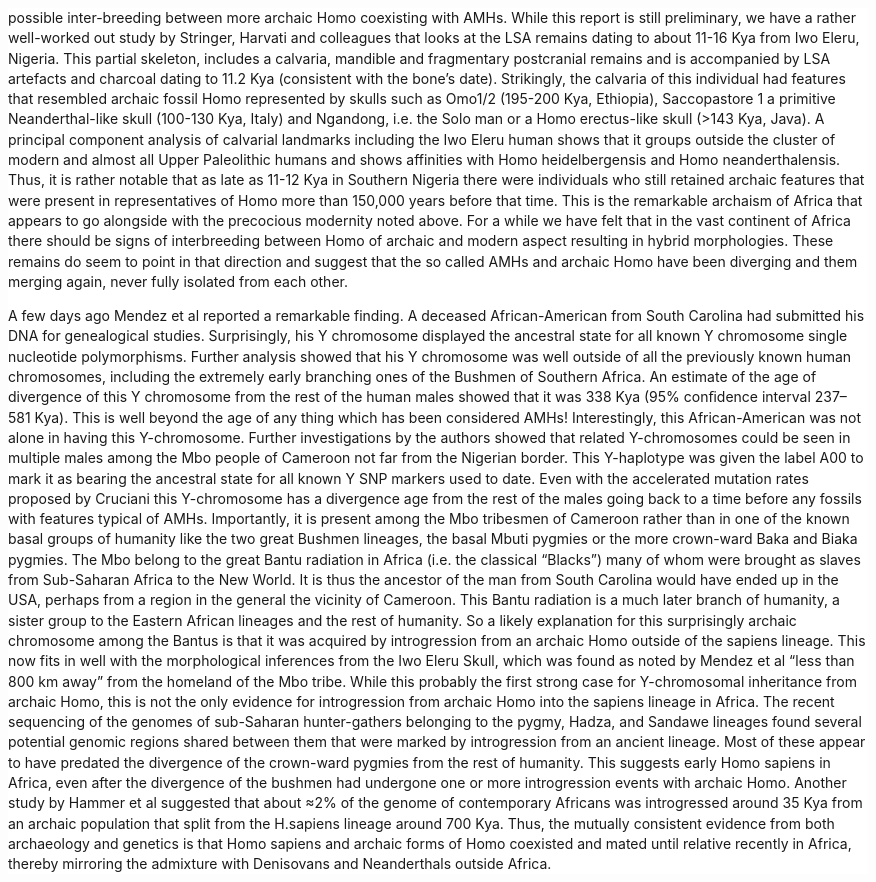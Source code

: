 possible inter-breeding between more archaic Homo coexisting with AMHs. While this report is still preliminary, we have a rather well-worked out study by Stringer, Harvati and colleagues that looks at the LSA remains dating to about 11-16 Kya from Iwo Eleru, Nigeria. This partial skeleton, includes a calvaria, mandible and fragmentary postcranial remains and is accompanied by LSA artefacts and charcoal dating to 11.2 Kya (consistent with the bone’s date). Strikingly, the calvaria of this individual had features that resembled archaic fossil Homo represented by skulls such as Omo1/2 (195-200 Kya, Ethiopia), Saccopastore 1 a primitive Neanderthal-like skull (100-130 Kya, Italy) and Ngandong, i.e. the Solo man or a Homo erectus-like skull (>143 Kya, Java). A principal component analysis of calvarial landmarks including the Iwo Eleru human shows that it groups outside the cluster of modern and almost all Upper Paleolithic humans and shows affinities with Homo heidelbergensis and Homo neanderthalensis. Thus, it is rather notable that as late as 11-12 Kya in Southern Nigeria there were individuals who still retained archaic features that were present in representatives of Homo more than 150,000 years before that time. This is the remarkable archaism of Africa that appears to go alongside with the precocious modernity noted above. For a while we have felt that in the vast continent of Africa there should be signs of interbreeding between Homo of archaic and modern aspect resulting in hybrid morphologies. These remains do seem to point in that direction and suggest that the so called AMHs and archaic Homo have been diverging and them merging again, never fully isolated from each other.

A few days ago Mendez et al reported a remarkable finding. A deceased African-American from South Carolina had submitted his DNA for genealogical studies. Surprisingly, his Y chromosome displayed the ancestral state for all known Y chromosome single nucleotide polymorphisms. Further analysis showed that his Y chromosome was well outside of all the previously known human chromosomes, including the extremely early branching ones of the Bushmen of Southern Africa. An estimate of the age of divergence of this Y chromosome from the rest of the human males showed that it was 338 Kya (95% conﬁdence interval 237–581 Kya). This is well beyond the age of any thing which has been considered AMHs! Interestingly, this African-American was not alone in having this Y-chromosome. Further investigations by the authors showed that related Y-chromosomes could be seen in multiple males among the Mbo people of Cameroon not far from the Nigerian border. This Y-haplotype was given the label A00 to mark it as bearing the ancestral state for all known Y SNP markers used to date. Even with the accelerated mutation rates proposed by Cruciani this Y-chromosome has a divergence age from the rest of the males going back to a time before any fossils with features typical of AMHs. Importantly, it is present among the Mbo tribesmen of Cameroon rather than in one of the known basal groups of humanity like the two great Bushmen lineages, the basal Mbuti pygmies or the more crown-ward Baka and Biaka pygmies. The Mbo belong to the great Bantu radiation in Africa (i.e. the classical “Blacks”) many of whom were brought as slaves from Sub-Saharan Africa to the New World. It is thus the ancestor of the man from South Carolina would have ended up in the USA, perhaps from a region in the general the vicinity of Cameroon. This Bantu radiation is a much later branch of humanity, a sister group to the Eastern African lineages and the rest of humanity. So a likely explanation for this surprisingly archaic chromosome among the Bantus is that it was acquired by introgression from an archaic Homo outside of the sapiens lineage. This now fits in well with the morphological inferences from the Iwo Eleru Skull, which was found as noted by Mendez et al “less than 800 km away” from the homeland of the Mbo tribe. While this probably the first strong case for Y-chromosomal inheritance from archaic Homo, this is not the only evidence for introgression from archaic Homo into the sapiens lineage in Africa. The recent sequencing of the genomes of sub-Saharan hunter-gathers belonging to the pygmy, Hadza, and Sandawe lineages found several potential genomic regions shared between them that were marked by introgression from an ancient lineage. Most of these appear to have predated the divergence of the crown-ward pygmies from the rest of humanity. This suggests early Homo sapiens in Africa, even after the divergence of the bushmen had undergone one or more introgression events with archaic Homo. Another study by Hammer et al suggested that about ≈2% of the genome of contemporary Africans was introgressed around 35 Kya from an archaic population that split from the H.sapiens lineage around 700 Kya. Thus, the mutually consistent evidence from both archaeology and genetics is that Homo sapiens and archaic forms of Homo coexisted and mated until relative recently in Africa, thereby mirroring the admixture with Denisovans and Neanderthals outside Africa.
